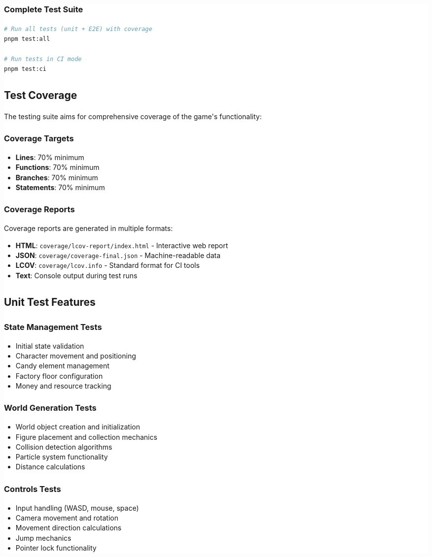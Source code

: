 ### Complete Test Suite

```bash
# Run all tests (unit + E2E) with coverage
pnpm test:all

# Run tests in CI mode
pnpm test:ci
```

## Test Coverage

The testing suite aims for comprehensive coverage of the game's functionality:

### Coverage Targets
- **Lines**: 70% minimum
- **Functions**: 70% minimum
- **Branches**: 70% minimum
- **Statements**: 70% minimum

### Coverage Reports
Coverage reports are generated in multiple formats:
- **HTML**: `coverage/lcov-report/index.html` - Interactive web report
- **JSON**: `coverage/coverage-final.json` - Machine-readable data
- **LCOV**: `coverage/lcov.info` - Standard format for CI tools
- **Text**: Console output during test runs

## Unit Test Features

### State Management Tests
- Initial state validation
- Character movement and positioning
- Candy element management
- Factory floor configuration
- Money and resource tracking

### World Generation Tests
- World object creation and initialization
- Figure placement and collection mechanics
- Collision detection algorithms
- Particle system functionality
- Distance calculations

### Controls Tests
- Input handling (WASD, mouse, space)
- Camera movement and rotation
- Movement direction calculations
- Jump mechanics
- Pointer lock functionality
